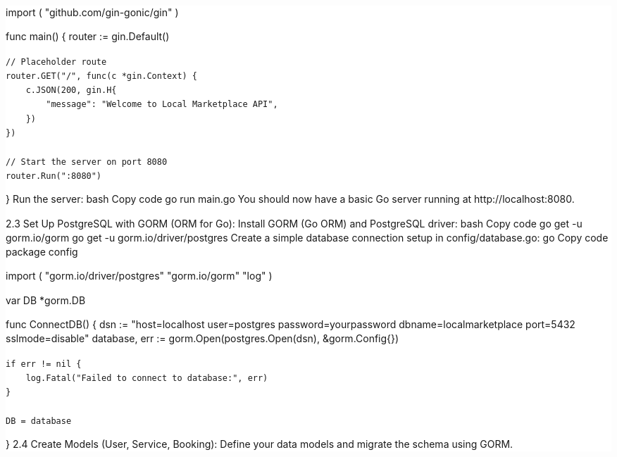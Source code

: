 import (
    "github.com/gin-gonic/gin"
)

func main() {
    router := gin.Default()
    
    // Placeholder route
    router.GET("/", func(c *gin.Context) {
        c.JSON(200, gin.H{
            "message": "Welcome to Local Marketplace API",
        })
    })
    
    // Start the server on port 8080
    router.Run(":8080")
}
Run the server:
bash
Copy code
go run main.go
You should now have a basic Go server running at http://localhost:8080.

2.3 Set Up PostgreSQL with GORM (ORM for Go):
Install GORM (Go ORM) and PostgreSQL driver:
bash
Copy code
go get -u gorm.io/gorm
go get -u gorm.io/driver/postgres
Create a simple database connection setup in config/database.go:
go
Copy code
package config

import (
    "gorm.io/driver/postgres"
    "gorm.io/gorm"
    "log"
)

var DB *gorm.DB

func ConnectDB() {
    dsn := "host=localhost user=postgres password=yourpassword dbname=localmarketplace port=5432 sslmode=disable"
    database, err := gorm.Open(postgres.Open(dsn), &gorm.Config{})

    if err != nil {
        log.Fatal("Failed to connect to database:", err)
    }

    DB = database
}
2.4 Create Models (User, Service, Booking):
Define your data models and migrate the schema using GORM.
